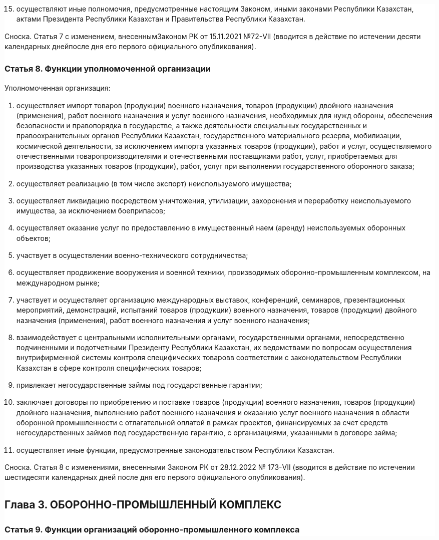 15) осуществляют иные полномочия, предусмотренные настоящим Законом, иными законами Республики Казахстан, актами Президента Республики Казахстан и Правительства Республики Казахстан.

Сноска. Статья 7 с изменением, внесеннымЗаконом РК от 15.11.2021 №72-VII (вводится в действие по истечении десяти календарных днейпосле дня его первого официального опубликования).

### Статья 8. Функции уполномоченной организации

Уполномоченная организация:

1) осуществляет импорт товаров (продукции) военного назначения, товаров (продукции) двойного назначения (применения), работ военного назначения и услуг военного назначения, необходимых для нужд обороны, обеспечения безопасности и правопорядка в государстве, а также деятельности специальных государственных и правоохранительных органов Республики Казахстан, государственного материального резерва, мобилизации, космической деятельности, за исключением импорта указанных товаров (продукции), работ и услуг, осуществляемого отечественными товаропроизводителями и отечественными поставщиками работ, услуг, приобретаемых для производства указанных товаров (продукции), работ, услуг при выполнении государственного оборонного заказа; 

2) осуществляет реализацию (в том числе экспорт) неиспользуемого имущества;

3) осуществляет ликвидацию посредством уничтожения, утилизации, захоронения и переработку неиспользуемого имущества, за исключением боеприпасов; 

4) осуществляет оказание услуг по предоставлению в имущественный наем (аренду) неиспользуемых оборонных объектов;

5) участвует в осуществлении военно-технического сотрудничества;

6) осуществляет продвижение вооружения и военной техники, производимых оборонно-промышленным комплексом, на международном рынке;

7) участвует и осуществляет организацию международных выставок, конференций, семинаров, презентационных мероприятий, демонстраций, испытаний товаров (продукции) военного назначения, товаров (продукции) двойного назначения (применения), работ военного назначения и услуг военного назначения;

8) взаимодействует с центральными исполнительными органами, государственными органами, непосредственно подчиненными и подотчетными Президенту Республики Казахстан, их ведомствами по вопросам осуществления внутрифирменной системы контроля специфических товаровв соответствии с законодательством Республики Казахстан в сфере контроля специфических товаров;

9) привлекает негосударственные займы под государственные гарантии;

10) заключает договоры по приобретению и поставке товаров (продукции) военного назначения, товаров (продукции) двойного назначения, выполнению работ военного назначения и оказанию услуг военного назначения в области оборонной промышленности с отлагательной оплатой в рамках проектов, финансируемых за счет средств негосударственных займов под государственную гарантию, с организациями, указанными в договоре займа;

11) осуществляет иные функции, предусмотренные законодательством Республики Казахстан.

Сноска. Статья 8 с изменениями, внесенными Законом РК от 28.12.2022 № 173-VII (вводится в действие по истечении шестидесяти календарных дней после дня его первого официального опубликования).

## Глава 3. ОБОРОННО-ПРОМЫШЛЕННЫЙ КОМПЛЕКС

### Статья 9. Функции организаций оборонно-промышленного комплекса

